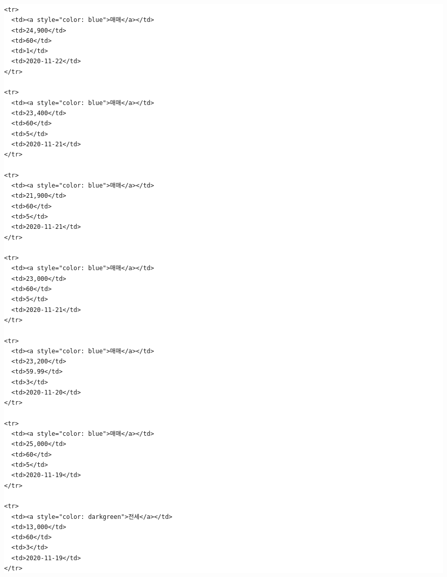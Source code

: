     <tr>
      <td><a style="color: blue">매매</a></td>
      <td>24,900</td>
      <td>60</td>
      <td>1</td>
      <td>2020-11-22</td>
    </tr>
      
    <tr>
      <td><a style="color: blue">매매</a></td>
      <td>23,400</td>
      <td>60</td>
      <td>5</td>
      <td>2020-11-21</td>
    </tr>
      
    <tr>
      <td><a style="color: blue">매매</a></td>
      <td>21,900</td>
      <td>60</td>
      <td>5</td>
      <td>2020-11-21</td>
    </tr>
      
    <tr>
      <td><a style="color: blue">매매</a></td>
      <td>23,000</td>
      <td>60</td>
      <td>5</td>
      <td>2020-11-21</td>
    </tr>
      
    <tr>
      <td><a style="color: blue">매매</a></td>
      <td>23,200</td>
      <td>59.99</td>
      <td>3</td>
      <td>2020-11-20</td>
    </tr>
      
    <tr>
      <td><a style="color: blue">매매</a></td>
      <td>25,000</td>
      <td>60</td>
      <td>5</td>
      <td>2020-11-19</td>
    </tr>
      
    <tr>
      <td><a style="color: darkgreen">전세</a></td>
      <td>13,000</td>
      <td>60</td>
      <td>3</td>
      <td>2020-11-19</td>
    </tr>
      